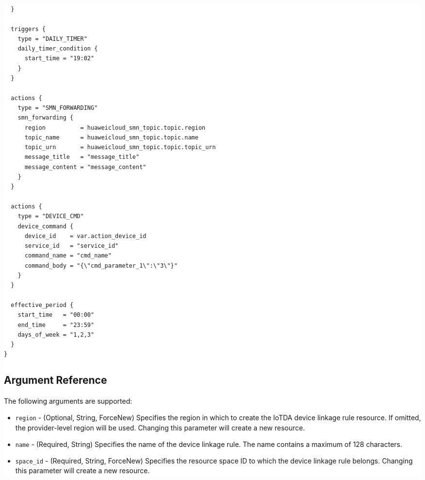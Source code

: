 ```hcl
  }

  triggers {
    type = "DAILY_TIMER"
    daily_timer_condition {
      start_time = "19:02"
    }
  }

  actions {
    type = "SMN_FORWARDING"
    smn_forwarding {
      region          = huaweicloud_smn_topic.topic.region
      topic_name      = huaweicloud_smn_topic.topic.name
      topic_urn       = huaweicloud_smn_topic.topic.topic_urn
      message_title   = "message_title"
      message_content = "message_content"
    }
  }

  actions {
    type = "DEVICE_CMD"
    device_command {
      device_id    = var.action_device_id
      service_id   = "service_id"
      command_name = "cmd_name"
      command_body = "{\"cmd_parameter_1\":\"3\"}"
    }
  }

  effective_period {
    start_time   = "00:00"
    end_time     = "23:59"
    days_of_week = "1,2,3"
  }
}
```

## Argument Reference

The following arguments are supported:

* `region` - (Optional, String, ForceNew) Specifies the region in which to create the IoTDA device linkage rule
resource. If omitted, the provider-level region will be used. Changing this parameter will create a new resource.

* `name` - (Required, String) Specifies the name of the device linkage rule. The name contains a maximum of 128
characters.

* `space_id` - (Required, String, ForceNew) Specifies the resource space ID to which the device linkage rule belongs.
Changing this parameter will create a new resource.
